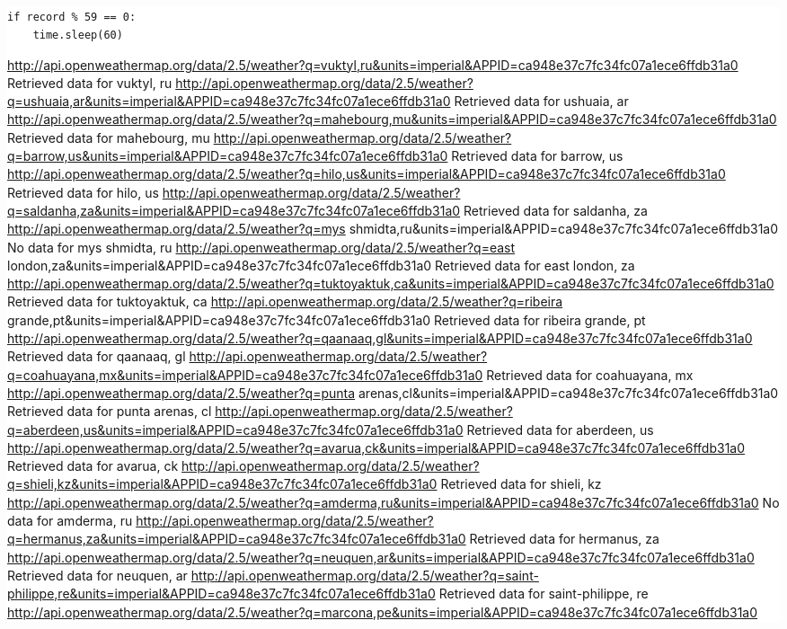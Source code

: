     if record % 59 == 0:
        time.sleep(60)
http://api.openweathermap.org/data/2.5/weather?q=vuktyl,ru&units=imperial&APPID=ca948e37c7fc34fc07a1ece6ffdb31a0
Retrieved data for vuktyl, ru
http://api.openweathermap.org/data/2.5/weather?q=ushuaia,ar&units=imperial&APPID=ca948e37c7fc34fc07a1ece6ffdb31a0
Retrieved data for ushuaia, ar
http://api.openweathermap.org/data/2.5/weather?q=mahebourg,mu&units=imperial&APPID=ca948e37c7fc34fc07a1ece6ffdb31a0
Retrieved data for mahebourg, mu
http://api.openweathermap.org/data/2.5/weather?q=barrow,us&units=imperial&APPID=ca948e37c7fc34fc07a1ece6ffdb31a0
Retrieved data for barrow, us
http://api.openweathermap.org/data/2.5/weather?q=hilo,us&units=imperial&APPID=ca948e37c7fc34fc07a1ece6ffdb31a0
Retrieved data for hilo, us
http://api.openweathermap.org/data/2.5/weather?q=saldanha,za&units=imperial&APPID=ca948e37c7fc34fc07a1ece6ffdb31a0
Retrieved data for saldanha, za
http://api.openweathermap.org/data/2.5/weather?q=mys shmidta,ru&units=imperial&APPID=ca948e37c7fc34fc07a1ece6ffdb31a0
No data for mys shmidta, ru
http://api.openweathermap.org/data/2.5/weather?q=east london,za&units=imperial&APPID=ca948e37c7fc34fc07a1ece6ffdb31a0
Retrieved data for east london, za
http://api.openweathermap.org/data/2.5/weather?q=tuktoyaktuk,ca&units=imperial&APPID=ca948e37c7fc34fc07a1ece6ffdb31a0
Retrieved data for tuktoyaktuk, ca
http://api.openweathermap.org/data/2.5/weather?q=ribeira grande,pt&units=imperial&APPID=ca948e37c7fc34fc07a1ece6ffdb31a0
Retrieved data for ribeira grande, pt
http://api.openweathermap.org/data/2.5/weather?q=qaanaaq,gl&units=imperial&APPID=ca948e37c7fc34fc07a1ece6ffdb31a0
Retrieved data for qaanaaq, gl
http://api.openweathermap.org/data/2.5/weather?q=coahuayana,mx&units=imperial&APPID=ca948e37c7fc34fc07a1ece6ffdb31a0
Retrieved data for coahuayana, mx
http://api.openweathermap.org/data/2.5/weather?q=punta arenas,cl&units=imperial&APPID=ca948e37c7fc34fc07a1ece6ffdb31a0
Retrieved data for punta arenas, cl
http://api.openweathermap.org/data/2.5/weather?q=aberdeen,us&units=imperial&APPID=ca948e37c7fc34fc07a1ece6ffdb31a0
Retrieved data for aberdeen, us
http://api.openweathermap.org/data/2.5/weather?q=avarua,ck&units=imperial&APPID=ca948e37c7fc34fc07a1ece6ffdb31a0
Retrieved data for avarua, ck
http://api.openweathermap.org/data/2.5/weather?q=shieli,kz&units=imperial&APPID=ca948e37c7fc34fc07a1ece6ffdb31a0
Retrieved data for shieli, kz
http://api.openweathermap.org/data/2.5/weather?q=amderma,ru&units=imperial&APPID=ca948e37c7fc34fc07a1ece6ffdb31a0
No data for amderma, ru
http://api.openweathermap.org/data/2.5/weather?q=hermanus,za&units=imperial&APPID=ca948e37c7fc34fc07a1ece6ffdb31a0
Retrieved data for hermanus, za
http://api.openweathermap.org/data/2.5/weather?q=neuquen,ar&units=imperial&APPID=ca948e37c7fc34fc07a1ece6ffdb31a0
Retrieved data for neuquen, ar
http://api.openweathermap.org/data/2.5/weather?q=saint-philippe,re&units=imperial&APPID=ca948e37c7fc34fc07a1ece6ffdb31a0
Retrieved data for saint-philippe, re
http://api.openweathermap.org/data/2.5/weather?q=marcona,pe&units=imperial&APPID=ca948e37c7fc34fc07a1ece6ffdb31a0